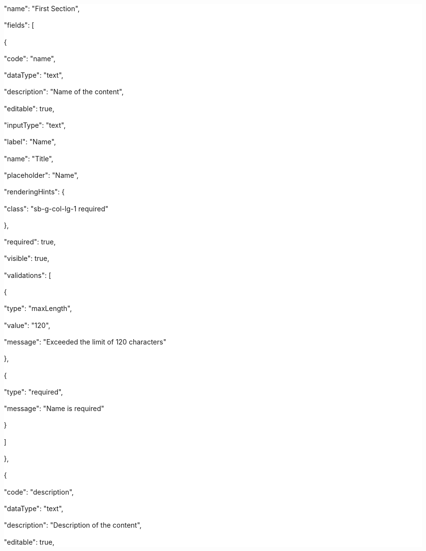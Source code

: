 "name": "First Section",

"fields": \[

{

"code": "name",

"dataType": "text",

"description": "Name of the content",

"editable": true,

"inputType": "text",

"label": "Name",

"name": "Title",

"placeholder": "Name",

"renderingHints": {

"class": "sb-g-col-lg-1 required"

},

"required": true,

"visible": true,

"validations": \[

{

"type": "maxLength",

"value": "120",

"message": "Exceeded the limit of 120 characters"

},

{

"type": "required",

"message": "Name is required"

}

]

},

{

"code": "description",

"dataType": "text",

"description": "Description of the content",

"editable": true,
